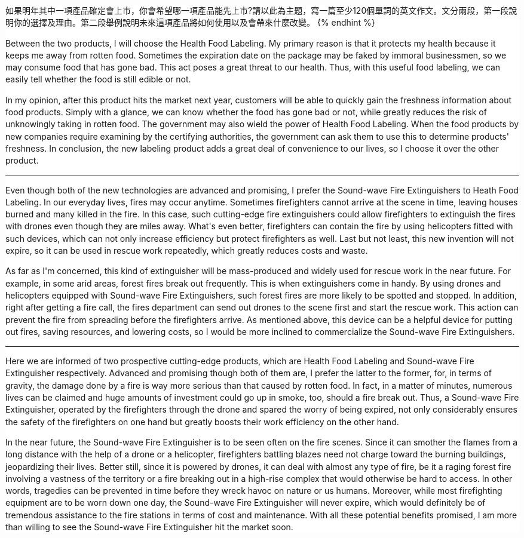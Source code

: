 如果明年其中一項產品確定會上市，你會希望哪一項產品能先上市?請以此為主題，寫一篇至少120個單詞的英文作文。文分兩段，第一段說明你的選擇及理由。第二段舉例說明未來這項產品將如何使用以及會帶來什麼改變。
{% endhint %}

&#x20;       Between the two products, I will choose the Health Food Labeling. My primary reason is that it protects my health because it keeps me away from rotten food. Sometimes the expiration date on the package may be faked by immoral businessmen, so we may consume food that has gone bad. This act poses a great threat to our health. Thus, with this useful food labeling, we can easily tell whether the food is still edible or not.

&#x20;       In my opinion, after this product hits the market next year, customers will be able to quickly gain the freshness information about food products. Simply with a glance, we can know whether the food has gone bad or not, while greatly reduces the risk of unknowingly taking in rotten food. The government may also wield the power of Health Food Labeling. When the food products by new companies require examining by the certifying authorities, the government can ask them to use this to determine products' freshness. In conclusion, the new labeling product adds a great deal of convenience to our lives, so I choose it over the other product.

***

&#x20;       Even though both of the new technologies are advanced and promising, I prefer the Sound-wave Fire Extinguishers to Heath Food Labeling. In our everyday lives, fires may occur anytime. Sometimes firefighters cannot arrive at the scene in time, leaving houses burned and many killed in the fire. In this case, such cutting-edge fire extinguishers could allow firefighters to extinguish the fires with drones even though they are miles away. What's even better, firefighters can contain the fire by using helicopters fitted with such devices, which can not only increase efficiency but protect firefighters as well. Last but not least, this new invention will not expire, so it can be used in rescue work repeatedly, which greatly reduces costs and waste.

&#x20;       As far as I'm concerned, this kind of extinguisher will be mass-produced and widely used for rescue work in the near future. For example, in some arid areas, forest fires break out frequently. This is when extinguishers come in handy. By using drones and helicopters equipped with Sound-wave Fire Extinguishers, such forest fires are more likely to be spotted and stopped. In addition, right after getting a fire call, the fires department can send out drones to the scene first and start the rescue work. This action can prevent the fire from spreading before the firefighters arrive. As mentioned above, this device can be a helpful device for putting out fires, saving resources, and lowering costs, so I would be more inclined to commercialize the Sound-wave Fire Extinguishers.

***

&#x20;       Here we are informed of two prospective cutting-edge products, which are Health Food Labeling and Sound-wave Fire Extinguisher respectively. Advanced and promising though both of them are, I prefer the latter to the former, for, in terms of gravity, the damage done by a fire is way more serious than that caused by rotten food. In fact, in a matter of minutes, numerous lives can be claimed and huge amounts of investment could go up in smoke, too, should a fire break out. Thus, a Sound-wave Fire Extinguisher, operated by the firefighters through the drone and spared the worry of being expired, not only considerably ensures the safety of the firefighters on one hand but greatly boosts their work efficiency on the other hand.

&#x20;       In the near future, the Sound-wave Fire Extinguisher is to be seen often on the fire scenes. Since it can smother the flames from a long distance with the help of a drone or a helicopter, firefighters battling blazes need not charge toward the burning buildings, jeopardizing their lives. Better still, since it is powered by drones, it can deal with almost any type of fire, be it a raging forest fire involving a vastness of the territory or a fire breaking out in a high-rise complex that would otherwise be hard to access. In other words, tragedies can be prevented in time before they wreck havoc on nature or us humans. Moreover, while most firefighting equipment are to be worn down one day, the Sound-wave Fire Extinguisher will never expire, which would definitely be of tremendous assistance to the fire stations in terms of cost and maintenance. With all these potential benefits promised, I am more than willing to see the Sound-wave Fire Extinguisher hit the market soon.
